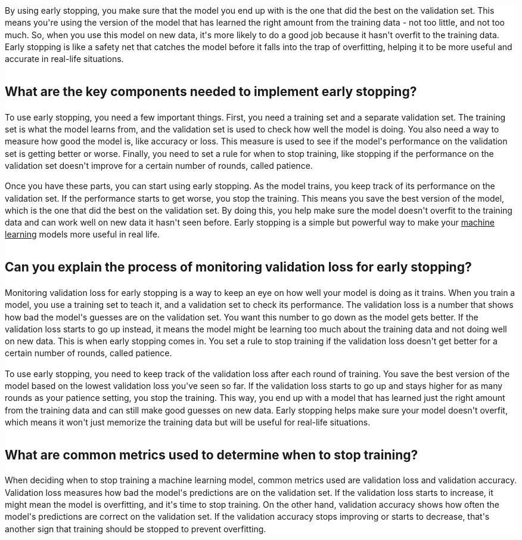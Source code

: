By using early stopping, you make sure that the model you end up with is the one that did the best on the validation set. This means you're using the version of the model that has learned the right amount from the training data - not too little, and not too much. So, when you use this model on new data, it's more likely to do a good job because it hasn't overfit to the training data. Early stopping is like a safety net that catches the model before it falls into the trap of overfitting, helping it to be more useful and accurate in real-life situations.

## What are the key components needed to implement early stopping?

To use early stopping, you need a few important things. First, you need a training set and a separate validation set. The training set is what the model learns from, and the validation set is used to check how well the model is doing. You also need a way to measure how good the model is, like accuracy or loss. This measure is used to see if the model's performance on the validation set is getting better or worse. Finally, you need to set a rule for when to stop training, like stopping if the performance on the validation set doesn't improve for a certain number of rounds, called patience.

Once you have these parts, you can start using early stopping. As the model trains, you keep track of its performance on the validation set. If the performance starts to get worse, you stop the training. This means you save the best version of the model, which is the one that did the best on the validation set. By doing this, you help make sure the model doesn't overfit to the training data and can work well on new data it hasn't seen before. Early stopping is a simple but powerful way to make your [machine learning](/wiki/machine-learning) models more useful in real life.

## Can you explain the process of monitoring validation loss for early stopping?

Monitoring validation loss for early stopping is a way to keep an eye on how well your model is doing as it trains. When you train a model, you use a training set to teach it, and a validation set to check its performance. The validation loss is a number that shows how bad the model's guesses are on the validation set. You want this number to go down as the model gets better. If the validation loss starts to go up instead, it means the model might be learning too much about the training data and not doing well on new data. This is when early stopping comes in. You set a rule to stop training if the validation loss doesn't get better for a certain number of rounds, called patience.

To use early stopping, you need to keep track of the validation loss after each round of training. You save the best version of the model based on the lowest validation loss you've seen so far. If the validation loss starts to go up and stays higher for as many rounds as your patience setting, you stop the training. This way, you end up with a model that has learned just the right amount from the training data and can still make good guesses on new data. Early stopping helps make sure your model doesn't overfit, which means it won't just memorize the training data but will be useful for real-life situations.

## What are common metrics used to determine when to stop training?

When deciding when to stop training a machine learning model, common metrics used are validation loss and validation accuracy. Validation loss measures how bad the model's predictions are on the validation set. If the validation loss starts to increase, it might mean the model is overfitting, and it's time to stop training. On the other hand, validation accuracy shows how often the model's predictions are correct on the validation set. If the validation accuracy stops improving or starts to decrease, that's another sign that training should be stopped to prevent overfitting.

